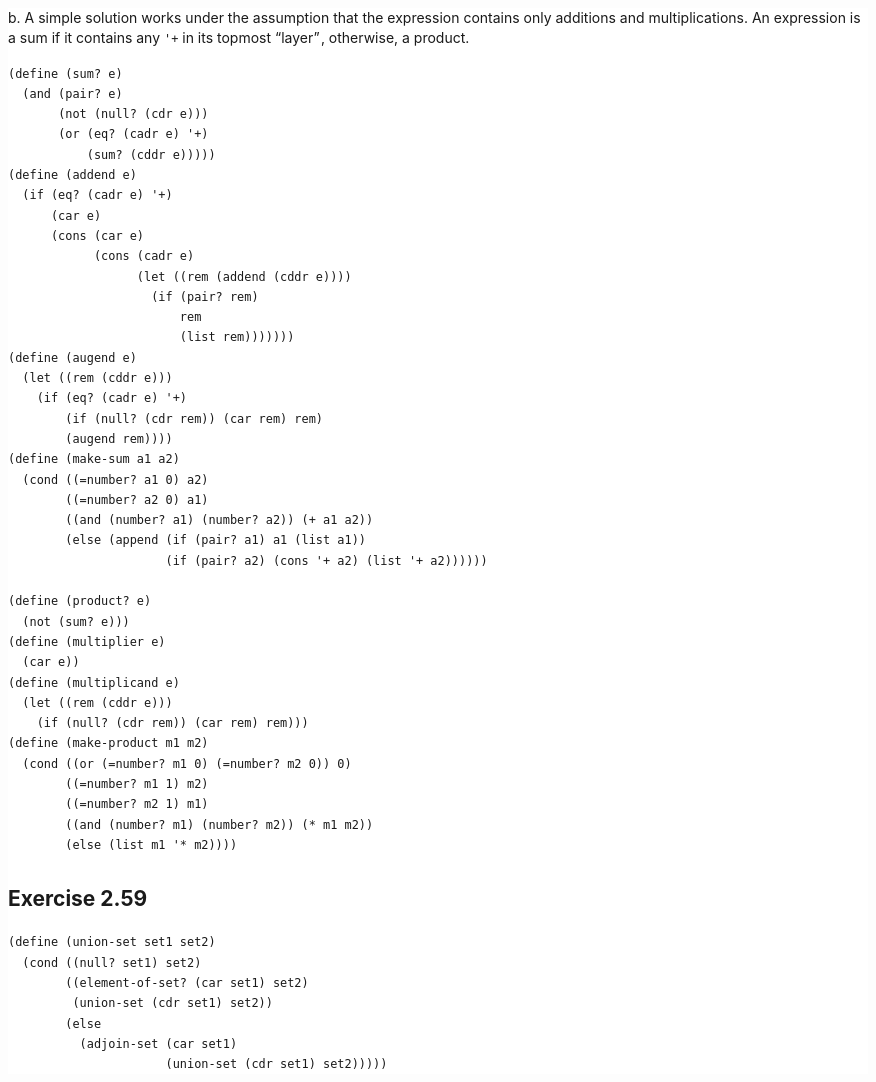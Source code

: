 b. A simple solution works under the assumption that the expression contains only additions and multiplications. An expression is a sum if it contains any `'+` in its topmost “layer” , otherwise, a product.

    (define (sum? e)
      (and (pair? e)
           (not (null? (cdr e)))
           (or (eq? (cadr e) '+)
               (sum? (cddr e)))))
    (define (addend e)
      (if (eq? (cadr e) '+)
          (car e)
          (cons (car e)
                (cons (cadr e)
                      (let ((rem (addend (cddr e))))
                        (if (pair? rem)
                            rem
                            (list rem)))))))
    (define (augend e)
      (let ((rem (cddr e)))
        (if (eq? (cadr e) '+)
            (if (null? (cdr rem)) (car rem) rem)
            (augend rem))))
    (define (make-sum a1 a2)
      (cond ((=number? a1 0) a2)
            ((=number? a2 0) a1)
            ((and (number? a1) (number? a2)) (+ a1 a2))
            (else (append (if (pair? a1) a1 (list a1))
                          (if (pair? a2) (cons '+ a2) (list '+ a2))))))
    
    (define (product? e)
      (not (sum? e)))
    (define (multiplier e)
      (car e))
    (define (multiplicand e)
      (let ((rem (cddr e)))
        (if (null? (cdr rem)) (car rem) rem)))
    (define (make-product m1 m2)
      (cond ((or (=number? m1 0) (=number? m2 0)) 0)
            ((=number? m1 1) m2)
            ((=number? m2 1) m1)
            ((and (number? m1) (number? m2)) (* m1 m2))
            (else (list m1 '* m2))))

## Exercise 2.59

    (define (union-set set1 set2)
      (cond ((null? set1) set2)
            ((element-of-set? (car set1) set2)
             (union-set (cdr set1) set2))
            (else
              (adjoin-set (car set1)
                          (union-set (cdr set1) set2)))))
